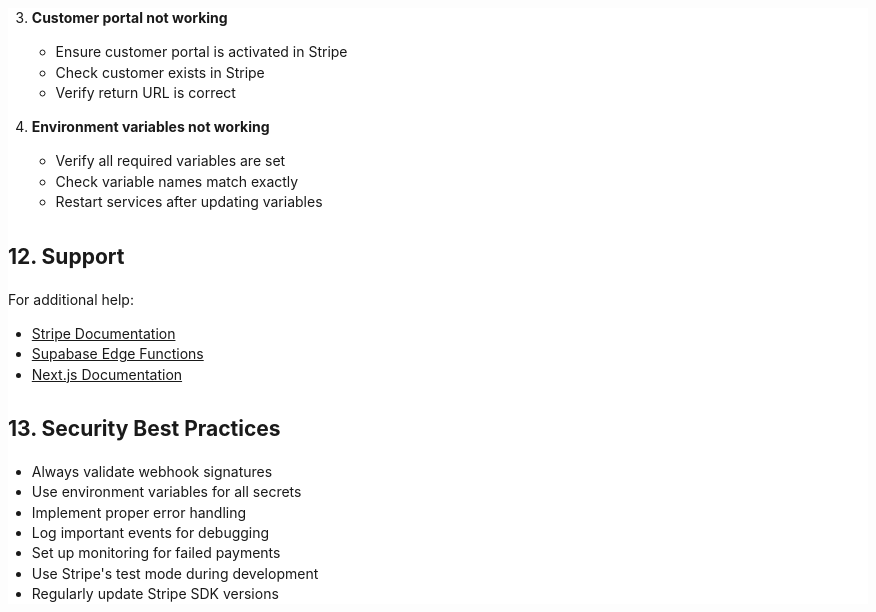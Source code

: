 3. **Customer portal not working**
   - Ensure customer portal is activated in Stripe
   - Check customer exists in Stripe
   - Verify return URL is correct

4. **Environment variables not working**
   - Verify all required variables are set
   - Check variable names match exactly
   - Restart services after updating variables

## 12. Support

For additional help:
- [Stripe Documentation](https://stripe.com/docs)
- [Supabase Edge Functions](https://supabase.com/docs/guides/functions)
- [Next.js Documentation](https://nextjs.org/docs)

## 13. Security Best Practices

- Always validate webhook signatures
- Use environment variables for all secrets
- Implement proper error handling
- Log important events for debugging
- Set up monitoring for failed payments
- Use Stripe's test mode during development
- Regularly update Stripe SDK versions 